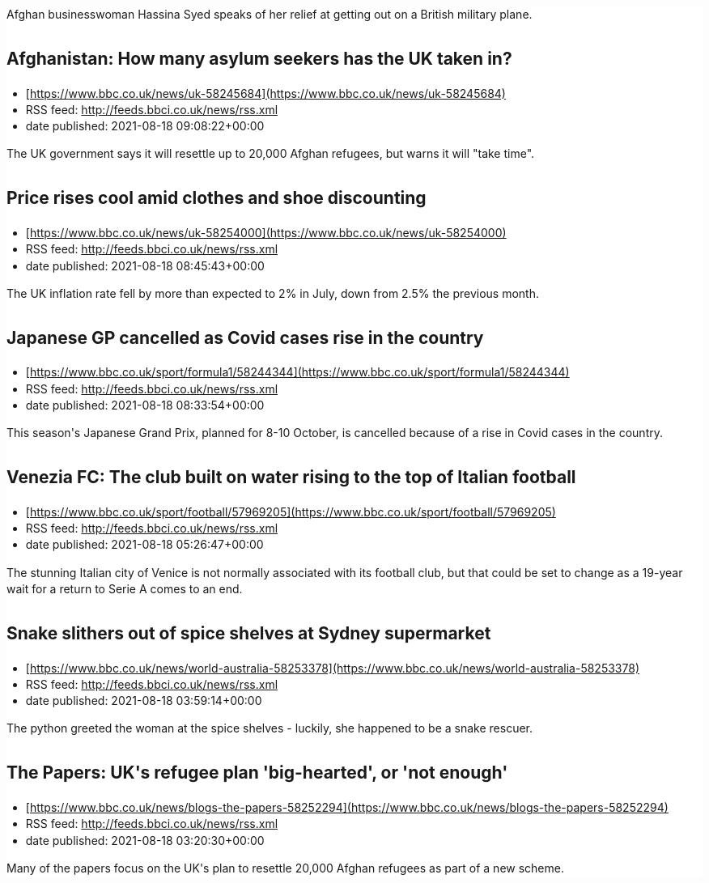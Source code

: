 Afghan businesswoman Hassina Syed speaks of her relief at getting out on a British military plane.

## Afghanistan: How many asylum seekers has the UK taken in?
 - [https://www.bbc.co.uk/news/uk-58245684](https://www.bbc.co.uk/news/uk-58245684)
 - RSS feed: http://feeds.bbci.co.uk/news/rss.xml
 - date published: 2021-08-18 09:08:22+00:00

The UK government says it will resettle up to 20,000 Afghan refugees, but warns it will "take time".

## Price rises cool amid clothes and shoe discounting
 - [https://www.bbc.co.uk/news/uk-58254000](https://www.bbc.co.uk/news/uk-58254000)
 - RSS feed: http://feeds.bbci.co.uk/news/rss.xml
 - date published: 2021-08-18 08:45:43+00:00

The UK inflation rate fell by more than expected to 2% in July, down from 2.5% the previous month.

## Japanese GP cancelled as Covid cases rise in the country
 - [https://www.bbc.co.uk/sport/formula1/58244344](https://www.bbc.co.uk/sport/formula1/58244344)
 - RSS feed: http://feeds.bbci.co.uk/news/rss.xml
 - date published: 2021-08-18 08:33:54+00:00

This season's Japanese Grand Prix, planned for 8-10 October, is cancelled because of a rise in Covid cases in the country.

## Venezia FC: The club built on water rising to the top of Italian football
 - [https://www.bbc.co.uk/sport/football/57969205](https://www.bbc.co.uk/sport/football/57969205)
 - RSS feed: http://feeds.bbci.co.uk/news/rss.xml
 - date published: 2021-08-18 05:26:47+00:00

The stunning Italian city of Venice is not normally associated with its football club, but that could be set to change as a 19-year wait for a return to Serie A comes to an end.

## Snake slithers out of spice shelves at Sydney supermarket
 - [https://www.bbc.co.uk/news/world-australia-58253378](https://www.bbc.co.uk/news/world-australia-58253378)
 - RSS feed: http://feeds.bbci.co.uk/news/rss.xml
 - date published: 2021-08-18 03:59:14+00:00

The python greeted the woman at the spice shelves - luckily, she happened to be a snake rescuer.

## The Papers: UK's refugee plan 'big-hearted', or 'not enough'
 - [https://www.bbc.co.uk/news/blogs-the-papers-58252294](https://www.bbc.co.uk/news/blogs-the-papers-58252294)
 - RSS feed: http://feeds.bbci.co.uk/news/rss.xml
 - date published: 2021-08-18 03:20:30+00:00

Many of the papers focus on the UK's plan to resettle 20,000 Afghan refugees as part of a new scheme.


